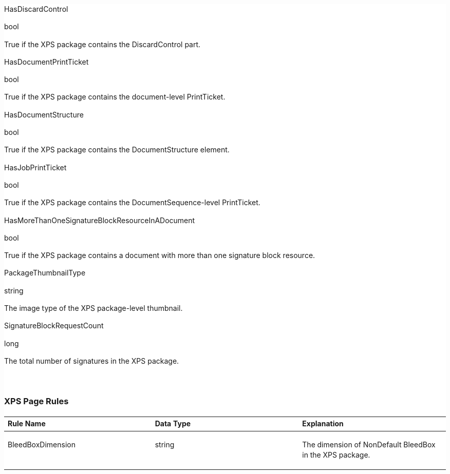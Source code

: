 </tr>
<tr class="even">
<td align="left"><p>HasDiscardControl</p></td>
<td align="left"><p>bool</p></td>
<td align="left"><p>True if the XPS package contains the DiscardControl part.</p></td>
</tr>
<tr class="odd">
<td align="left"><p>HasDocumentPrintTicket</p></td>
<td align="left"><p>bool</p></td>
<td align="left"><p>True if the XPS package contains the document-level PrintTicket.</p></td>
</tr>
<tr class="even">
<td align="left"><p>HasDocumentStructure</p></td>
<td align="left"><p>bool</p></td>
<td align="left"><p>True if the XPS package contains the DocumentStructure element.</p></td>
</tr>
<tr class="odd">
<td align="left"><p>HasJobPrintTicket</p></td>
<td align="left"><p>bool</p></td>
<td align="left"><p>True if the XPS package contains the DocumentSequence-level PrintTicket.</p></td>
</tr>
<tr class="even">
<td align="left"><p>HasMoreThanOneSignatureBlockResourceInADocument</p></td>
<td align="left"><p>bool</p></td>
<td align="left"><p>True if the XPS package contains a document with more than one signature block resource.</p></td>
</tr>
<tr class="odd">
<td align="left"><p>PackageThumbnailType</p></td>
<td align="left"><p>string</p></td>
<td align="left"><p>The image type of the XPS package-level thumbnail.</p></td>
</tr>
<tr class="even">
<td align="left"><p>SignatureBlockRequestCount</p></td>
<td align="left"><p>long</p></td>
<td align="left"><p>The total number of signatures in the XPS package.</p></td>
</tr>
</tbody>
</table>

 

### <span id="xps_page_rules"></span><span id="XPS_PAGE_RULES"></span>XPS Page Rules

<table>
<colgroup>
<col width="33%" />
<col width="33%" />
<col width="33%" />
</colgroup>
<thead>
<tr class="header">
<th align="left">Rule Name</th>
<th align="left">Data Type</th>
<th align="left">Explanation</th>
</tr>
</thead>
<tbody>
<tr class="odd">
<td align="left"><p>BleedBoxDimension</p></td>
<td align="left"><p>string</p></td>
<td align="left"><p>The dimension of NonDefault BleedBox in the XPS package.</p></td>
</tr>